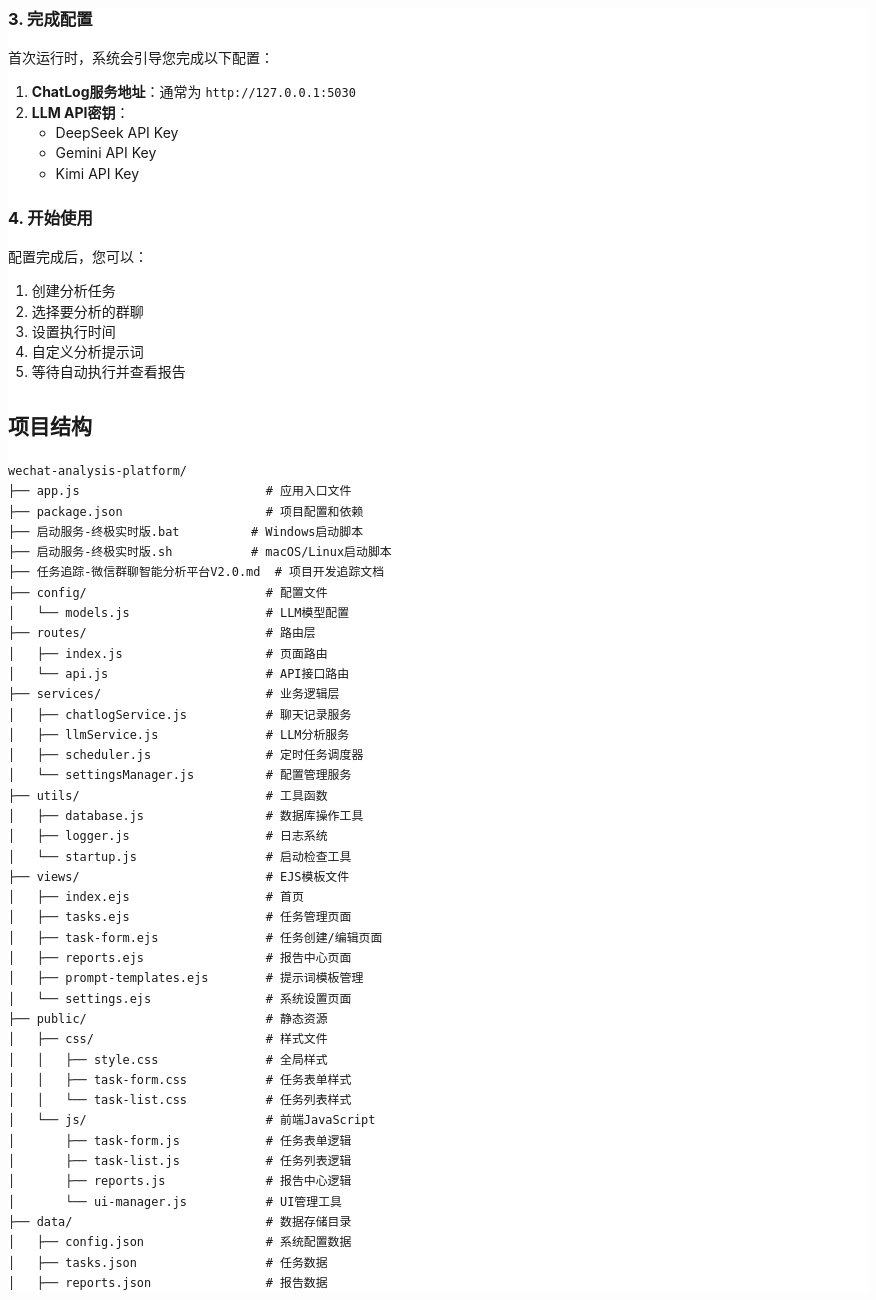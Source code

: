 ### 3. 完成配置

首次运行时，系统会引导您完成以下配置：

1. **ChatLog服务地址**：通常为 `http://127.0.0.1:5030`
2. **LLM API密钥**：
   - DeepSeek API Key
   - Gemini API Key  
   - Kimi API Key

### 4. 开始使用

配置完成后，您可以：

1. 创建分析任务
2. 选择要分析的群聊
3. 设置执行时间
4. 自定义分析提示词
5. 等待自动执行并查看报告

## 项目结构

```
wechat-analysis-platform/
├── app.js                          # 应用入口文件
├── package.json                    # 项目配置和依赖
├── 启动服务-终极实时版.bat          # Windows启动脚本
├── 启动服务-终极实时版.sh           # macOS/Linux启动脚本
├── 任务追踪-微信群聊智能分析平台V2.0.md  # 项目开发追踪文档
├── config/                         # 配置文件
│   └── models.js                   # LLM模型配置
├── routes/                         # 路由层
│   ├── index.js                    # 页面路由
│   └── api.js                      # API接口路由
├── services/                       # 业务逻辑层
│   ├── chatlogService.js           # 聊天记录服务
│   ├── llmService.js               # LLM分析服务
│   ├── scheduler.js                # 定时任务调度器
│   └── settingsManager.js          # 配置管理服务
├── utils/                          # 工具函数
│   ├── database.js                 # 数据库操作工具
│   ├── logger.js                   # 日志系统
│   └── startup.js                  # 启动检查工具
├── views/                          # EJS模板文件
│   ├── index.ejs                   # 首页
│   ├── tasks.ejs                   # 任务管理页面
│   ├── task-form.ejs               # 任务创建/编辑页面
│   ├── reports.ejs                 # 报告中心页面
│   ├── prompt-templates.ejs        # 提示词模板管理
│   └── settings.ejs                # 系统设置页面
├── public/                         # 静态资源
│   ├── css/                        # 样式文件
│   │   ├── style.css               # 全局样式
│   │   ├── task-form.css           # 任务表单样式
│   │   └── task-list.css           # 任务列表样式
│   └── js/                         # 前端JavaScript
│       ├── task-form.js            # 任务表单逻辑
│       ├── task-list.js            # 任务列表逻辑
│       ├── reports.js              # 报告中心逻辑
│       └── ui-manager.js           # UI管理工具
├── data/                           # 数据存储目录
│   ├── config.json                 # 系统配置数据
│   ├── tasks.json                  # 任务数据
│   ├── reports.json                # 报告数据
```